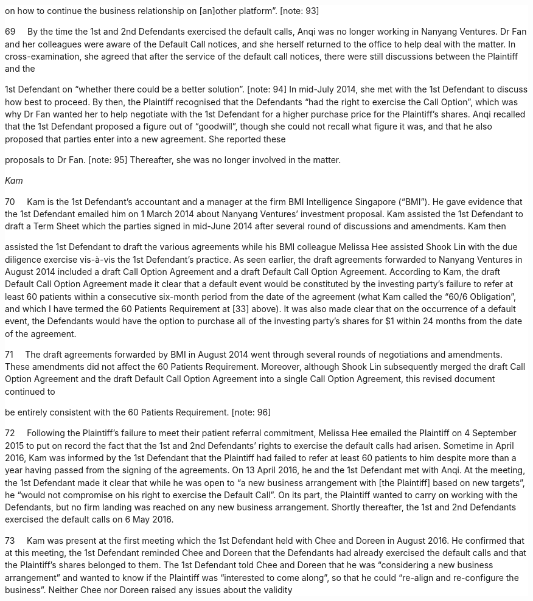 on how to continue the business relationship on [an]other platform”. [note: 93] 

69     By the time the 1st and 2nd Defendants exercised the default calls, Anqi was no longer working in Nanyang Ventures. Dr Fan and her colleagues were aware of the Default Call notices, and she herself returned to the office to help deal with the matter. In cross-examination, she agreed that after the service of the default call notices, there were still discussions between the Plaintiff and the 

1st Defendant on “whether there could be a better solution”. [note: 94] In mid-July 2014, she met with the 1st Defendant to discuss how best to proceed. By then, the Plaintiff recognised that the Defendants “had the right to exercise the Call Option”, which was why Dr Fan wanted her to help negotiate with the 1st Defendant for a higher purchase price for the Plaintiff’s shares. Anqi recalled that the 1st Defendant proposed a figure out of “goodwill”, though she could not recall what figure it was, and that he also proposed that parties enter into a new agreement. She reported these 

proposals to Dr Fan. [note: 95] Thereafter, she was no longer involved in the matter. 

_Kam_ 

70     Kam is the 1st Defendant’s accountant and a manager at the firm BMI Intelligence Singapore (“BMI”). He gave evidence that the 1st Defendant emailed him on 1 March 2014 about Nanyang Ventures’ investment proposal. Kam assisted the 1st Defendant to draft a Term Sheet which the parties signed in mid-June 2014 after several round of discussions and amendments. Kam then 


assisted the 1st Defendant to draft the various agreements while his BMI colleague Melissa Hee assisted Shook Lin with the due diligence exercise vis-à-vis the 1st Defendant’s practice. As seen earlier, the draft agreements forwarded to Nanyang Ventures in August 2014 included a draft Call Option Agreement and a draft Default Call Option Agreement. According to Kam, the draft Default Call Option Agreement made it clear that a default event would be constituted by the investing party’s failure to refer at least 60 patients within a consecutive six-month period from the date of the agreement (what Kam called the “60/6 Obligation”, and which I have termed the 60 Patients Requirement at [33] above). It was also made clear that on the occurrence of a default event, the Defendants would have the option to purchase all of the investing party’s shares for $1 within 24 months from the date of the agreement. 

71     The draft agreements forwarded by BMI in August 2014 went through several rounds of negotiations and amendments. These amendments did not affect the 60 Patients Requirement. Moreover, although Shook Lin subsequently merged the draft Call Option Agreement and the draft Default Call Option Agreement into a single Call Option Agreement, this revised document continued to 

be entirely consistent with the 60 Patients Requirement. [note: 96] 

72     Following the Plaintiff’s failure to meet their patient referral commitment, Melissa Hee emailed the Plaintiff on 4 September 2015 to put on record the fact that the 1st and 2nd Defendants’ rights to exercise the default calls had arisen. Sometime in April 2016, Kam was informed by the 1st Defendant that the Plaintiff had failed to refer at least 60 patients to him despite more than a year having passed from the signing of the agreements. On 13 April 2016, he and the 1st Defendant met with Anqi. At the meeting, the 1st Defendant made it clear that while he was open to “a new business arrangement with [the Plaintiff] based on new targets”, he “would not compromise on his right to exercise the Default Call”. On its part, the Plaintiff wanted to carry on working with the Defendants, but no firm landing was reached on any new business arrangement. Shortly thereafter, the 1st and 2nd Defendants exercised the default calls on 6 May 2016. 

73     Kam was present at the first meeting which the 1st Defendant held with Chee and Doreen in August 2016. He confirmed that at this meeting, the 1st Defendant reminded Chee and Doreen that the Defendants had already exercised the default calls and that the Plaintiff’s shares belonged to them. The 1st Defendant told Chee and Doreen that he was “considering a new business arrangement” and wanted to know if the Plaintiff was “interested to come along”, so that he could “re-align and re-configure the business”. Neither Chee nor Doreen raised any issues about the validity 
